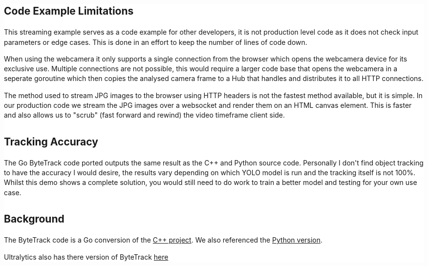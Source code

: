 
## Code Example Limitations

This streaming example serves as a code example for other developers, it is not production
level code as it does not check input parameters or edge cases.   This is done in an
effort to keep the number of lines of code down.

When using the webcamera it only supports a single connection from the browser which
opens the webcamera device for its exclusive use.   Multiple connections are not possible, this
would require a larger code base that opens the webcamera in a seperate goroutine which then
copies the analysed camera frame to a Hub that handles and distributes it to all HTTP connections.

The method used to stream JPG images to the browser using HTTP headers is not the 
fastest method available, but it is simple.   In our production code we stream the JPG
images over a websocket and render them on an HTML canvas element.  This is faster and
also allows us to "scrub" (fast forward and rewind) the video timeframe client side.


## Tracking Accuracy

The Go ByteTrack code ported outputs the same result as the C++ and Python source
code.   Personally I don't find object tracking to have the accuracy I would
desire, the results vary depending on which YOLO model is run and the tracking 
itself is not 100%.   Whilst this demo shows a complete solution, you would still 
need to do work to train a better model and testing for your own use case. 


## Background

The ByteTrack code is a Go conversion of the [C++ project](https://github.com/ifzhang/ByteTrack). 
We also referenced the [Python version](https://github.com/kadirnar/bytetrack-pip).

Ultralytics also has there version of ByteTrack [here](https://github.com/ultralytics/ultralytics/tree/main/ultralytics/trackers)
